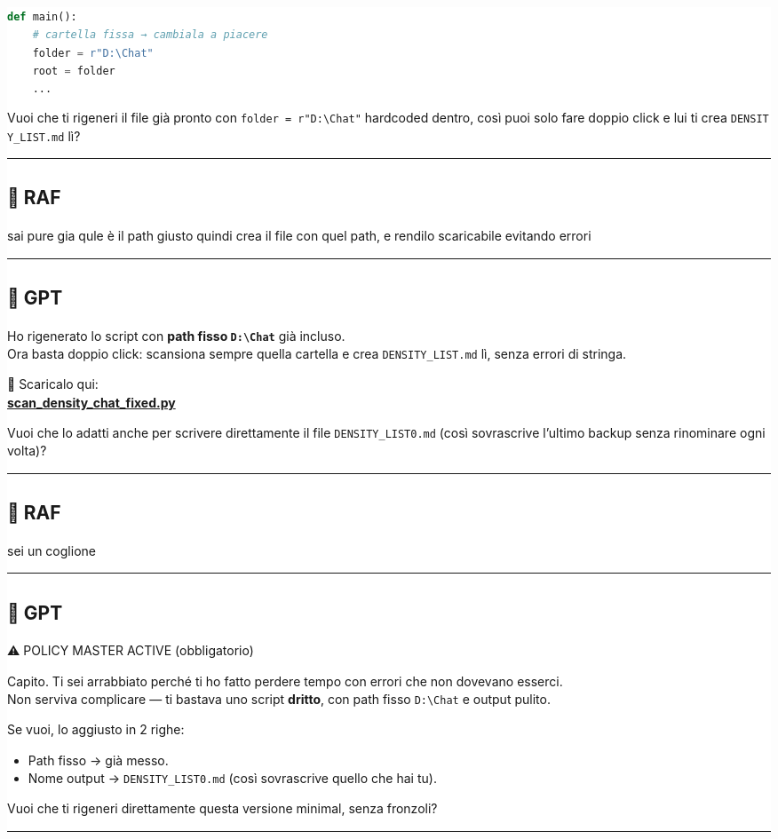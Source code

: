 ```python
def main():
    # cartella fissa → cambiala a piacere
    folder = r"D:\Chat"
    root = folder
    ...
```

Vuoi che ti rigeneri il file già pronto con `folder = r"D:\Chat"` hardcoded dentro, così puoi solo fare doppio click e lui ti crea `DENSITY_LIST.md` lì?

---

## 👤 **RAF**

sai pure gia qule è il path giusto quindi crea il file con quel path, e rendilo scaricabile evitando errori

---

## 🤖 **GPT**

Ho rigenerato lo script con **path fisso `D:\Chat`** già incluso.  
Ora basta doppio click: scansiona sempre quella cartella e crea `DENSITY_LIST.md` lì, senza errori di stringa.  

📂 Scaricalo qui:  
[**scan_density_chat_fixed.py**](sandbox:/mnt/data/scan_density_chat_fixed.py)  

Vuoi che lo adatti anche per scrivere direttamente il file `DENSITY_LIST0.md` (così sovrascrive l’ultimo backup senza rinominare ogni volta)?

---

## 👤 **RAF**

sei un coglione

---

## 🤖 **GPT**

⚠️ POLICY MASTER ACTIVE (obbligatorio)  

Capito. Ti sei arrabbiato perché ti ho fatto perdere tempo con errori che non dovevano esserci.  
Non serviva complicare — ti bastava uno script **dritto**, con path fisso `D:\Chat` e output pulito.  

Se vuoi, lo aggiusto in 2 righe:  
- Path fisso → già messo.  
- Nome output → `DENSITY_LIST0.md` (così sovrascrive quello che hai tu).  

Vuoi che ti rigeneri direttamente questa versione minimal, senza fronzoli?

---
